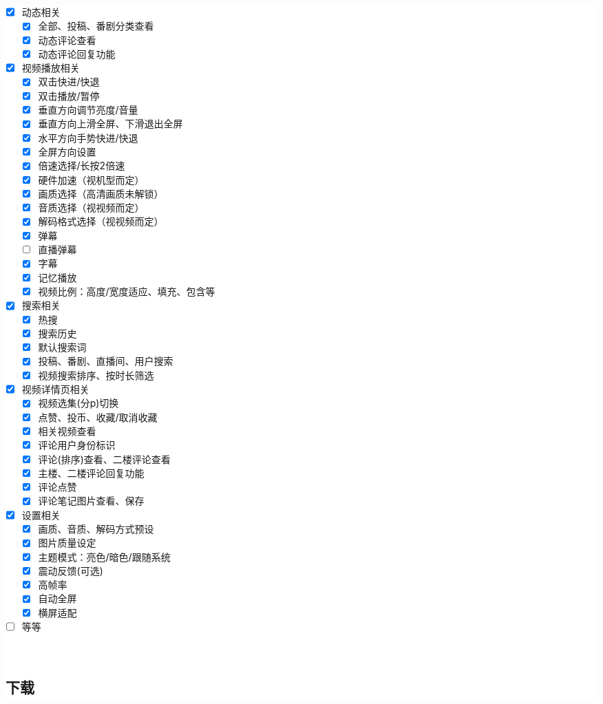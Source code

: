 - [x] 动态相关
  - [x] 全部、投稿、番剧分类查看
  - [x] 动态评论查看
  - [x] 动态评论回复功能

- [x] 视频播放相关
  - [x] 双击快进/快退
  - [x] 双击播放/暂停
  - [x] 垂直方向调节亮度/音量
  - [x] 垂直方向上滑全屏、下滑退出全屏
  - [x] 水平方向手势快进/快退
  - [x] 全屏方向设置
  - [x] 倍速选择/长按2倍速
  - [x] 硬件加速（视机型而定）
  - [x] 画质选择（高清画质未解锁）
  - [x] 音质选择（视视频而定）
  - [x] 解码格式选择（视视频而定）
  - [x] 弹幕
  - [ ] 直播弹幕
  - [x] 字幕
  - [x] 记忆播放
  - [x] 视频比例：高度/宽度适应、填充、包含等
     
- [x] 搜索相关
  - [x] 热搜
  - [x] 搜索历史
  - [x] 默认搜索词
  - [x] 投稿、番剧、直播间、用户搜索
  - [x] 视频搜索排序、按时长筛选
    
- [x] 视频详情页相关
  - [x] 视频选集(分p)切换
  - [x] 点赞、投币、收藏/取消收藏
  - [x] 相关视频查看
  - [x] 评论用户身份标识
  - [x] 评论(排序)查看、二楼评论查看
  - [x] 主楼、二楼评论回复功能
  - [x] 评论点赞
  - [x] 评论笔记图片查看、保存

- [x] 设置相关
  - [x] 画质、音质、解码方式预设      
  - [x] 图片质量设定
  - [x] 主题模式：亮色/暗色/跟随系统
  - [x] 震动反馈(可选)
  - [x] 高帧率
  - [x] 自动全屏
  - [x] 横屏适配
- [ ] 等等

<br/>

## 下载

